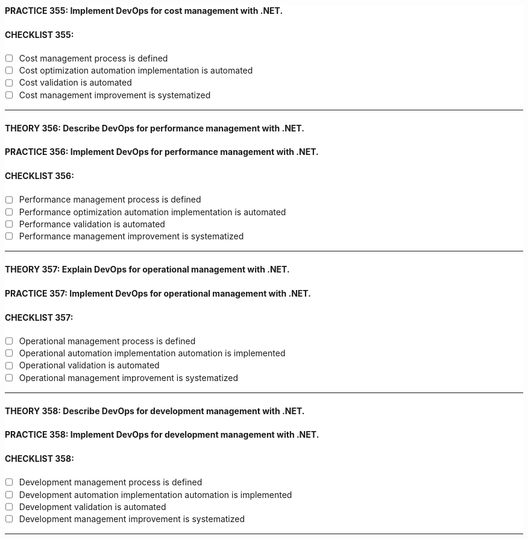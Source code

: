 #### PRACTICE 355: Implement DevOps for cost management with .NET.

#### CHECKLIST 355:

- [ ] Cost management process is defined
- [ ] Cost optimization automation implementation is automated
- [ ] Cost validation is automated
- [ ] Cost management improvement is systematized

---

#### THEORY 356: Describe DevOps for performance management with .NET.

#### PRACTICE 356: Implement DevOps for performance management with .NET.

#### CHECKLIST 356:

- [ ] Performance management process is defined
- [ ] Performance optimization automation implementation is automated
- [ ] Performance validation is automated
- [ ] Performance management improvement is systematized

---

#### THEORY 357: Explain DevOps for operational management with .NET.

#### PRACTICE 357: Implement DevOps for operational management with .NET.

#### CHECKLIST 357:

- [ ] Operational management process is defined
- [ ] Operational automation implementation automation is implemented
- [ ] Operational validation is automated
- [ ] Operational management improvement is systematized

---

#### THEORY 358: Describe DevOps for development management with .NET.

#### PRACTICE 358: Implement DevOps for development management with .NET.

#### CHECKLIST 358:

- [ ] Development management process is defined
- [ ] Development automation implementation automation is implemented
- [ ] Development validation is automated
- [ ] Development management improvement is systematized

---
